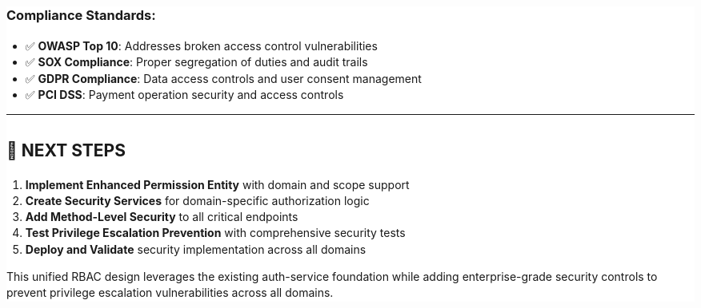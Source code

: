 ### **Compliance Standards**:
- ✅ **OWASP Top 10**: Addresses broken access control vulnerabilities
- ✅ **SOX Compliance**: Proper segregation of duties and audit trails
- ✅ **GDPR Compliance**: Data access controls and user consent management
- ✅ **PCI DSS**: Payment operation security and access controls

---

## 🚀 NEXT STEPS

1. **Implement Enhanced Permission Entity** with domain and scope support
2. **Create Security Services** for domain-specific authorization logic
3. **Add Method-Level Security** to all critical endpoints
4. **Test Privilege Escalation Prevention** with comprehensive security tests
5. **Deploy and Validate** security implementation across all domains

This unified RBAC design leverages the existing auth-service foundation while adding enterprise-grade security controls to prevent privilege escalation vulnerabilities across all domains.